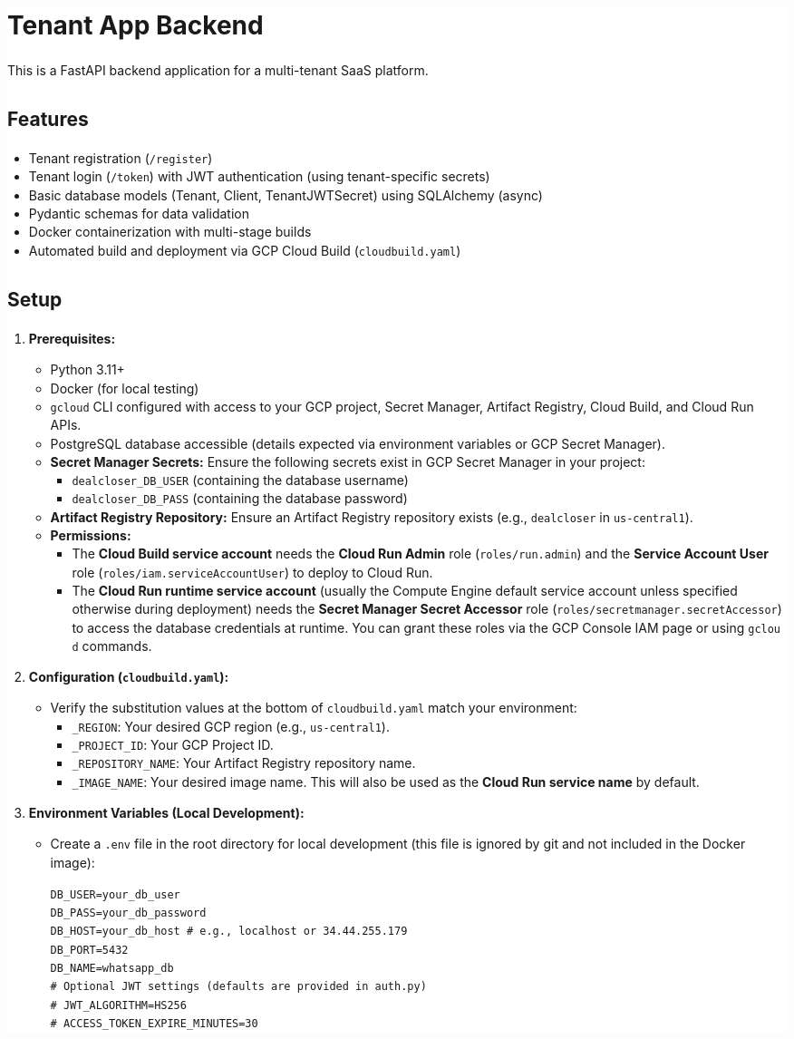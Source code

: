 # Tenant App Backend

This is a FastAPI backend application for a multi-tenant SaaS platform.

## Features

*   Tenant registration (`/register`)
*   Tenant login (`/token`) with JWT authentication (using tenant-specific secrets)
*   Basic database models (Tenant, Client, TenantJWTSecret) using SQLAlchemy (async)
*   Pydantic schemas for data validation
*   Docker containerization with multi-stage builds
*   Automated build and deployment via GCP Cloud Build (`cloudbuild.yaml`)

## Setup

1.  **Prerequisites:**
    *   Python 3.11+
    *   Docker (for local testing)
    *   `gcloud` CLI configured with access to your GCP project, Secret Manager, Artifact Registry, Cloud Build, and Cloud Run APIs.
    *   PostgreSQL database accessible (details expected via environment variables or GCP Secret Manager).
    *   **Secret Manager Secrets:** Ensure the following secrets exist in GCP Secret Manager in your project:
        *   `dealcloser_DB_USER` (containing the database username)
        *   `dealcloser_DB_PASS` (containing the database password)
    *   **Artifact Registry Repository:** Ensure an Artifact Registry repository exists (e.g., `dealcloser` in `us-central1`).
    *   **Permissions:**
        *   The **Cloud Build service account** needs the **Cloud Run Admin** role (`roles/run.admin`) and the **Service Account User** role (`roles/iam.serviceAccountUser`) to deploy to Cloud Run.
        *   The **Cloud Run runtime service account** (usually the Compute Engine default service account unless specified otherwise during deployment) needs the **Secret Manager Secret Accessor** role (`roles/secretmanager.secretAccessor`) to access the database credentials at runtime.
You can grant these roles via the GCP Console IAM page or using `gcloud` commands.

2.  **Configuration (`cloudbuild.yaml`):**
    *   Verify the substitution values at the bottom of `cloudbuild.yaml` match your environment:
        *   `_REGION`: Your desired GCP region (e.g., `us-central1`).
        *   `_PROJECT_ID`: Your GCP Project ID.
        *   `_REPOSITORY_NAME`: Your Artifact Registry repository name.
        *   `_IMAGE_NAME`: Your desired image name. This will also be used as the **Cloud Run service name** by default.

3.  **Environment Variables (Local Development):**
    *   Create a `.env` file in the root directory for local development (this file is ignored by git and not included in the Docker image):
        ```
        DB_USER=your_db_user
        DB_PASS=your_db_password
        DB_HOST=your_db_host # e.g., localhost or 34.44.255.179
        DB_PORT=5432
        DB_NAME=whatsapp_db
        # Optional JWT settings (defaults are provided in auth.py)
        # JWT_ALGORITHM=HS256
        # ACCESS_TOKEN_EXPIRE_MINUTES=30
        ```
